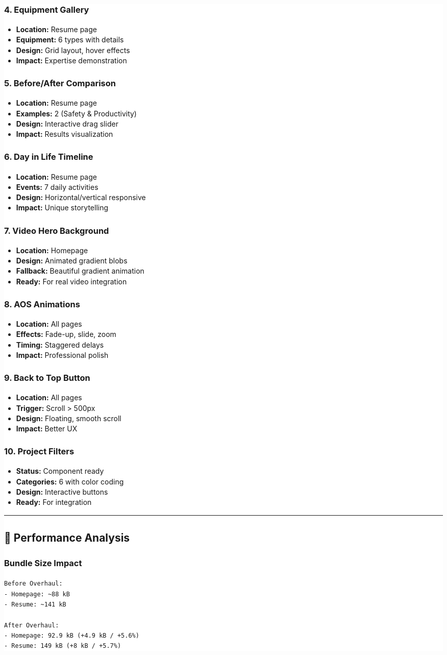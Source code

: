 ### 4. Equipment Gallery
- **Location:** Resume page
- **Equipment:** 6 types with details
- **Design:** Grid layout, hover effects
- **Impact:** Expertise demonstration

### 5. Before/After Comparison
- **Location:** Resume page
- **Examples:** 2 (Safety & Productivity)
- **Design:** Interactive drag slider
- **Impact:** Results visualization

### 6. Day in Life Timeline
- **Location:** Resume page
- **Events:** 7 daily activities
- **Design:** Horizontal/vertical responsive
- **Impact:** Unique storytelling

### 7. Video Hero Background
- **Location:** Homepage
- **Design:** Animated gradient blobs
- **Fallback:** Beautiful gradient animation
- **Ready:** For real video integration

### 8. AOS Animations
- **Location:** All pages
- **Effects:** Fade-up, slide, zoom
- **Timing:** Staggered delays
- **Impact:** Professional polish

### 9. Back to Top Button
- **Location:** All pages
- **Trigger:** Scroll > 500px
- **Design:** Floating, smooth scroll
- **Impact:** Better UX

### 10. Project Filters
- **Status:** Component ready
- **Categories:** 6 with color coding
- **Design:** Interactive buttons
- **Ready:** For integration

---

## 🚀 Performance Analysis

### Bundle Size Impact
```
Before Overhaul:
- Homepage: ~88 kB
- Resume: ~141 kB

After Overhaul:
- Homepage: 92.9 kB (+4.9 kB / +5.6%)
- Resume: 149 kB (+8 kB / +5.7%)
```
